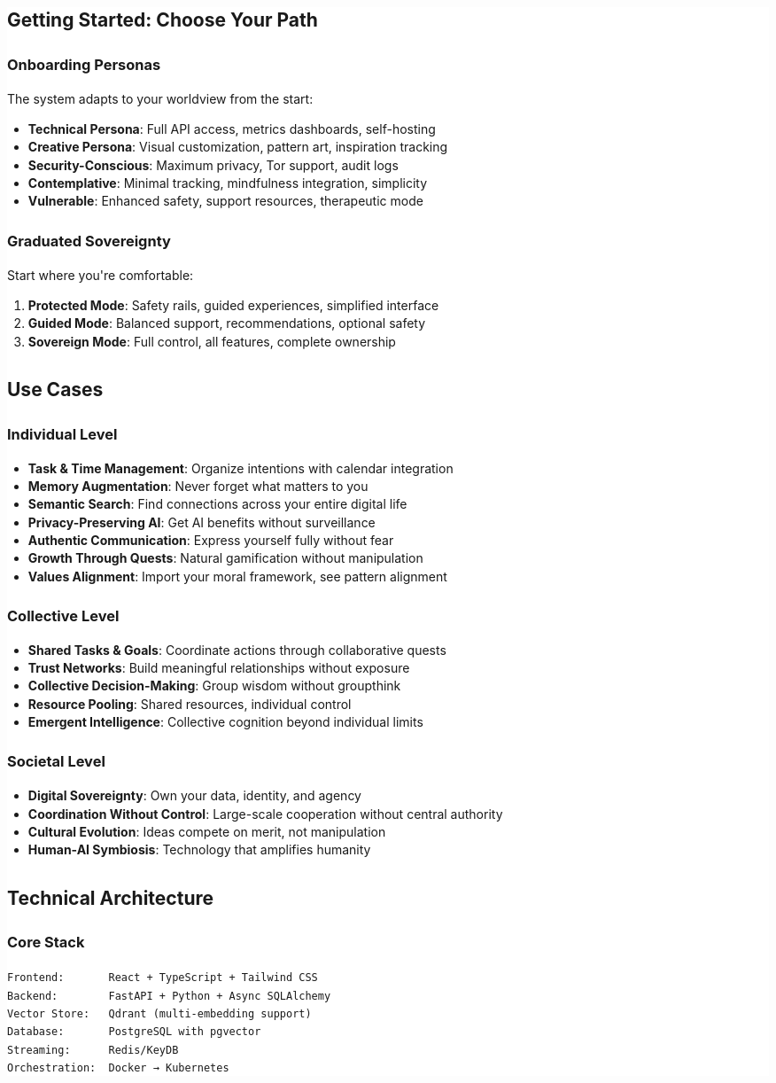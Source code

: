 ## Getting Started: Choose Your Path

### Onboarding Personas
The system adapts to your worldview from the start:

- **Technical Persona**: Full API access, metrics dashboards, self-hosting
- **Creative Persona**: Visual customization, pattern art, inspiration tracking
- **Security-Conscious**: Maximum privacy, Tor support, audit logs
- **Contemplative**: Minimal tracking, mindfulness integration, simplicity
- **Vulnerable**: Enhanced safety, support resources, therapeutic mode

### Graduated Sovereignty
Start where you're comfortable:
1. **Protected Mode**: Safety rails, guided experiences, simplified interface
2. **Guided Mode**: Balanced support, recommendations, optional safety
3. **Sovereign Mode**: Full control, all features, complete ownership

## Use Cases

### Individual Level
- **Task & Time Management**: Organize intentions with calendar integration
- **Memory Augmentation**: Never forget what matters to you
- **Semantic Search**: Find connections across your entire digital life
- **Privacy-Preserving AI**: Get AI benefits without surveillance
- **Authentic Communication**: Express yourself fully without fear
- **Growth Through Quests**: Natural gamification without manipulation
- **Values Alignment**: Import your moral framework, see pattern alignment

### Collective Level
- **Shared Tasks & Goals**: Coordinate actions through collaborative quests
- **Trust Networks**: Build meaningful relationships without exposure
- **Collective Decision-Making**: Group wisdom without groupthink
- **Resource Pooling**: Shared resources, individual control
- **Emergent Intelligence**: Collective cognition beyond individual limits

### Societal Level
- **Digital Sovereignty**: Own your data, identity, and agency
- **Coordination Without Control**: Large-scale cooperation without central authority
- **Cultural Evolution**: Ideas compete on merit, not manipulation
- **Human-AI Symbiosis**: Technology that amplifies humanity

## Technical Architecture

### Core Stack
```
Frontend:       React + TypeScript + Tailwind CSS
Backend:        FastAPI + Python + Async SQLAlchemy
Vector Store:   Qdrant (multi-embedding support)
Database:       PostgreSQL with pgvector
Streaming:      Redis/KeyDB
Orchestration:  Docker → Kubernetes
```
